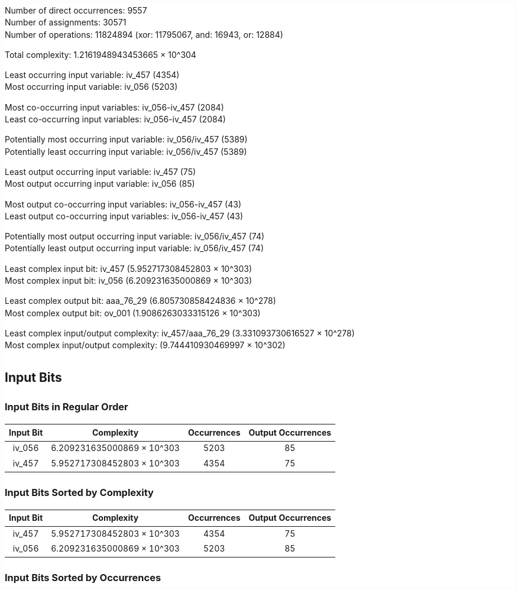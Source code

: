 Number of direct occurrences: 9557  
Number of assignments: 30571  
Number of operations: 11824894
(xor: 11795067,
and: 16943,
or: 12884)

Total complexity: 1.2161948943453665 × 10^304

Least occurring input variable: iv_457 (4354)  
Most occurring input variable: iv_056 (5203)

Most co-occurring input variables: iv_056-iv_457 (2084)  
Least co-occurring input variables: iv_056-iv_457 (2084)

Potentially most occurring input variable: iv_056/iv_457 (5389)  
Potentially least occurring input variable: iv_056/iv_457 (5389)

Least output occurring input variable: iv_457 (75)  
Most output occurring input variable: iv_056 (85)

Most output co-occurring input variables: iv_056-iv_457 (43)  
Least output co-occurring input variables: iv_056-iv_457 (43)

Potentially most output occurring input variable: iv_056/iv_457 (74)  
Potentially least output occurring input variable: iv_056/iv_457 (74)

Least complex input bit: iv_457 (5.952717308452803 × 10^303)  
Most complex input bit: iv_056 (6.209231635000869 × 10^303)

Least complex output bit: aaa_76_29 (6.805730858424836 × 10^278)  
Most complex output bit: ov_001 (1.9086263033315126 × 10^303)

Least complex input/output complexity: iv_457/aaa_76_29 (3.331093730616527 × 10^278)  
Most complex input/output complexity:  (9.744410930469997 × 10^302)

## Input Bits

### Input Bits in Regular Order

| Input Bit | Complexity | Occurrences | Output Occurrences |
|:---------:|:----------:|:-----------:|:------------------:|
| iv_056 | 6.209231635000869 × 10^303 | 5203 | 85 |
| iv_457 | 5.952717308452803 × 10^303 | 4354 | 75 |

### Input Bits Sorted by Complexity

| Input Bit | Complexity | Occurrences | Output Occurrences |
|:---------:|:----------:|:-----------:|:------------------:|
| iv_457 | 5.952717308452803 × 10^303 | 4354 | 75 |
| iv_056 | 6.209231635000869 × 10^303 | 5203 | 85 |

### Input Bits Sorted by Occurrences
